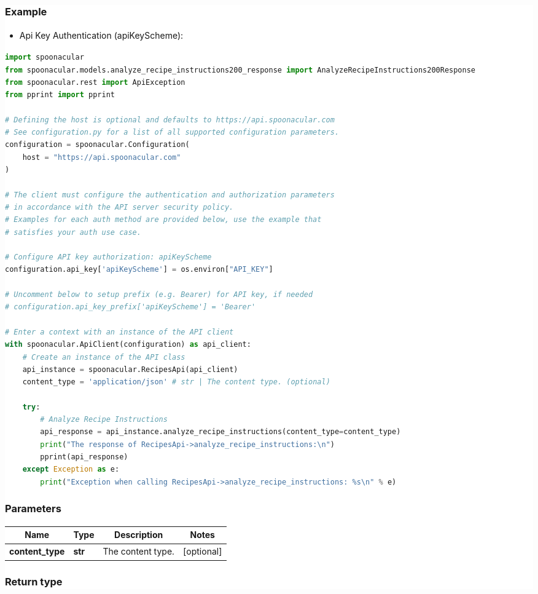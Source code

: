 ### Example

* Api Key Authentication (apiKeyScheme):

```python
import spoonacular
from spoonacular.models.analyze_recipe_instructions200_response import AnalyzeRecipeInstructions200Response
from spoonacular.rest import ApiException
from pprint import pprint

# Defining the host is optional and defaults to https://api.spoonacular.com
# See configuration.py for a list of all supported configuration parameters.
configuration = spoonacular.Configuration(
    host = "https://api.spoonacular.com"
)

# The client must configure the authentication and authorization parameters
# in accordance with the API server security policy.
# Examples for each auth method are provided below, use the example that
# satisfies your auth use case.

# Configure API key authorization: apiKeyScheme
configuration.api_key['apiKeyScheme'] = os.environ["API_KEY"]

# Uncomment below to setup prefix (e.g. Bearer) for API key, if needed
# configuration.api_key_prefix['apiKeyScheme'] = 'Bearer'

# Enter a context with an instance of the API client
with spoonacular.ApiClient(configuration) as api_client:
    # Create an instance of the API class
    api_instance = spoonacular.RecipesApi(api_client)
    content_type = 'application/json' # str | The content type. (optional)

    try:
        # Analyze Recipe Instructions
        api_response = api_instance.analyze_recipe_instructions(content_type=content_type)
        print("The response of RecipesApi->analyze_recipe_instructions:\n")
        pprint(api_response)
    except Exception as e:
        print("Exception when calling RecipesApi->analyze_recipe_instructions: %s\n" % e)
```



### Parameters


Name | Type | Description  | Notes
------------- | ------------- | ------------- | -------------
 **content_type** | **str**| The content type. | [optional] 

### Return type
